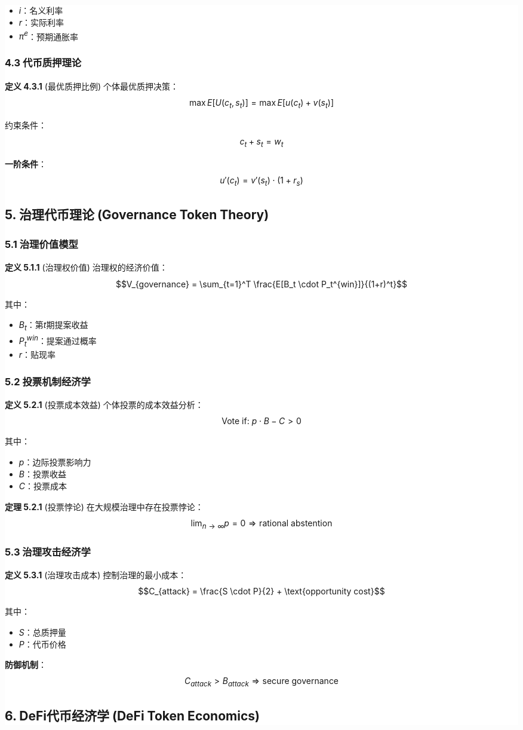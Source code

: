 - $i$：名义利率
- $r$：实际利率  
- $\pi^e$：预期通胀率

### 4.3 代币质押理论

**定义 4.3.1** (最优质押比例) 个体最优质押决策：
$$\max E[U(c_t, s_t)] = \max E[u(c_t) + v(s_t)]$$

约束条件：
$$c_t + s_t = w_t$$

**一阶条件**：
$$u'(c_t) = v'(s_t) \cdot (1 + r_s)$$

## 5. 治理代币理论 (Governance Token Theory)

### 5.1 治理价值模型

**定义 5.1.1** (治理权价值) 治理权的经济价值：
$$V_{governance} = \sum_{t=1}^T \frac{E[B_t \cdot P_t^{win}]}{(1+r)^t}$$

其中：

- $B_t$：第$t$期提案收益
- $P_t^{win}$：提案通过概率
- $r$：贴现率

### 5.2 投票机制经济学

**定义 5.2.1** (投票成本效益) 个体投票的成本效益分析：
$$\text{Vote if: } p \cdot B - C > 0$$

其中：

- $p$：边际投票影响力
- $B$：投票收益
- $C$：投票成本

**定理 5.2.1** (投票悖论) 在大规模治理中存在投票悖论：
$$\lim_{n \rightarrow \infty} p = 0 \Rightarrow \text{rational abstention}$$

### 5.3 治理攻击经济学

**定义 5.3.1** (治理攻击成本) 控制治理的最小成本：
$$C_{attack} = \frac{S \cdot P}{2} + \text{opportunity cost}$$

其中：

- $S$：总质押量
- $P$：代币价格

**防御机制**：
$$C_{attack} > B_{attack} \Rightarrow \text{secure governance}$$

## 6. DeFi代币经济学 (DeFi Token Economics)

